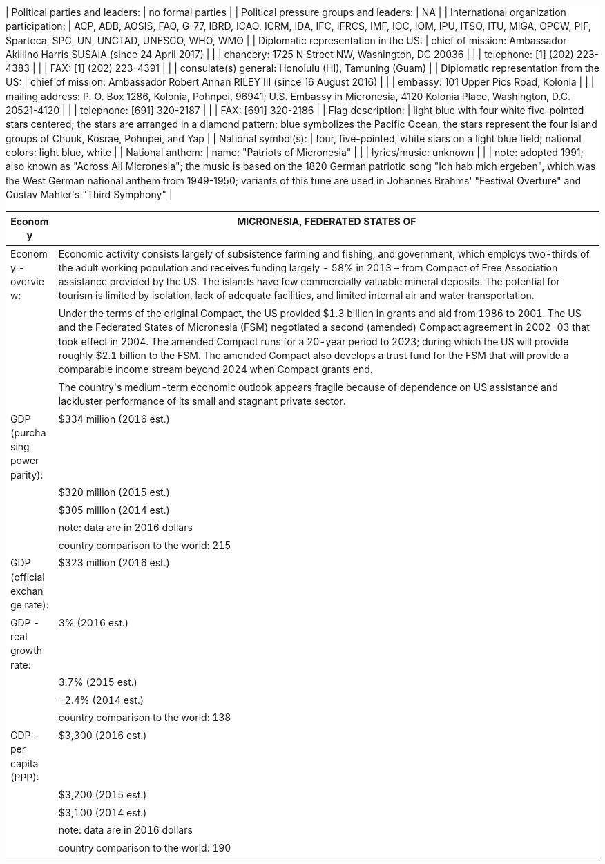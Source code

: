 | Political parties and leaders: | no formal parties |
| Political pressure groups and leaders: | NA |
| International organization participation: | ACP, ADB, AOSIS, FAO, G-77, IBRD, ICAO, ICRM, IDA, IFC, IFRCS, IMF, IOC, IOM, IPU, ITSO, ITU, MIGA, OPCW, PIF, Sparteca, SPC, UN, UNCTAD, UNESCO, WHO, WMO |
| Diplomatic representation in the US: | chief of mission: Ambassador Akillino Harris SUSAIA (since 24 April 2017) |
| | chancery: 1725 N Street NW, Washington, DC 20036 |
| | telephone: [1] (202) 223-4383 |
| | FAX: [1] (202) 223-4391 |
| | consulate(s) general: Honolulu (HI), Tamuning (Guam) |
| Diplomatic representation from the US: | chief of mission: Ambassador Robert Annan RILEY III (since 16 August 2016) |
| | embassy: 101 Upper Pics Road, Kolonia |
| | mailing address: P. O. Box 1286, Kolonia, Pohnpei, 96941; U.S. Embassy in Micronesia, 4120 Kolonia Place, Washington, D.C. 20521-4120 |
| | telephone: [691] 320-2187 |
| | FAX: [691] 320-2186 |
| Flag description: | light blue with four white five-pointed stars centered; the stars are arranged in a diamond pattern; blue symbolizes the Pacific Ocean, the stars represent the four island groups of Chuuk, Kosrae, Pohnpei, and Yap |
| National symbol(s): | four, five-pointed, white stars on a light blue field; national colors: light blue, white |
| National anthem: | name: "Patriots of Micronesia" |
| | lyrics/music: unknown |
| | note: adopted 1991; also known as "Across All Micronesia"; the music is based on the 1820 German patriotic song "Ich hab mich ergeben", which was the West German national anthem from 1949-1950; variants of this tune are used in Johannes Brahms' "Festival Overture" and Gustav Mahler's "Third Symphony" |

| Economy | MICRONESIA, FEDERATED STATES OF |
| --- | --- |
| Economy - overview: | Economic activity consists largely of subsistence farming and fishing, and government, which employs two-thirds of the adult working population and receives funding largely - 58% in 2013 – from Compact of Free Association assistance provided by the US. The islands have few commercially valuable mineral deposits. The potential for tourism is limited by isolation, lack of adequate facilities, and limited internal air and water transportation. |
| | Under the terms of the original Compact, the US provided $1.3 billion in grants and aid from 1986 to 2001. The US and the Federated States of Micronesia (FSM) negotiated a second (amended) Compact agreement in 2002-03 that took effect in 2004. The amended Compact runs for a 20-year period to 2023; during which the US will provide roughly $2.1 billion to the FSM. The amended Compact also develops a trust fund for the FSM that will provide a comparable income stream beyond 2024 when Compact grants end. |
| | The country's medium-term economic outlook appears fragile because of dependence on US assistance and lackluster performance of its small and stagnant private sector. |
| GDP (purchasing power parity): | $334 million (2016 est.) |
| | $320 million (2015 est.) |
| | $305 million (2014 est.) |
| | note: data are in 2016 dollars |
| | country comparison to the world: 215 |
| GDP (official exchange rate): | $323 million (2016 est.) |
| GDP - real growth rate: | 3% (2016 est.) |
| | 3.7% (2015 est.) |
| | -2.4% (2014 est.) |
| | country comparison to the world: 138 |
| GDP - per capita (PPP): | $3,300 (2016 est.) |
| | $3,200 (2015 est.) |
| | $3,100 (2014 est.) |
| | note: data are in 2016 dollars |
| | country comparison to the world: 190 |